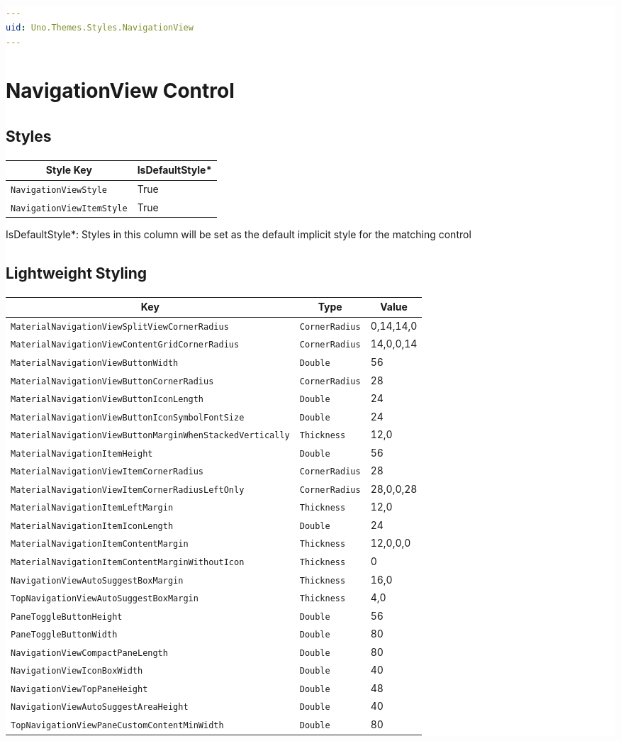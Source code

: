 ```yaml
---
uid: Uno.Themes.Styles.NavigationView
---
```


# NavigationView Control

## Styles

| Style Key                 | IsDefaultStyle\* |
|---------------------------|------------------|
| `NavigationViewStyle`     | True             |
| `NavigationViewItemStyle` | True             |

IsDefaultStyle\*: Styles in this column will be set as the default implicit style for the matching control

## Lightweight Styling

| Key                                                           | Type              | Value                                           |
|---------------------------------------------------------------|-------------------|-------------------------------------------------|
| `MaterialNavigationViewSplitViewCornerRadius`                 | `CornerRadius`    | 0,14,14,0                                         |
| `MaterialNavigationViewContentGridCornerRadius`               | `CornerRadius`    | 14,0,0,14                                         |
| `MaterialNavigationViewButtonWidth`                           | `Double`          | 56                                                |
| `MaterialNavigationViewButtonCornerRadius`                    | `CornerRadius`    | 28                                                |
| `MaterialNavigationViewButtonIconLength`                      | `Double`          | 24                                                |
| `MaterialNavigationViewButtonIconSymbolFontSize`              | `Double`          | 24                                                |
| `MaterialNavigationViewButtonMarginWhenStackedVertically`     | `Thickness`       | 12,0                                              |
| `MaterialNavigationItemHeight`                                | `Double`          | 56                                                |
| `MaterialNavigationViewItemCornerRadius`                      | `CornerRadius`    | 28                                                |
| `MaterialNavigationViewItemCornerRadiusLeftOnly`              | `CornerRadius`    | 28,0,0,28                                         |
| `MaterialNavigationItemLeftMargin`                            | `Thickness`       | 12,0                                              |
| `MaterialNavigationItemIconLength`                            | `Double`          | 24                                                |
| `MaterialNavigationItemContentMargin`                         | `Thickness`       | 12,0,0,0                                          |
| `MaterialNavigationItemContentMarginWithoutIcon`              | `Thickness`       | 0                                                 |
| `NavigationViewAutoSuggestBoxMargin`                          | `Thickness`       | 16,0                                              |
| `TopNavigationViewAutoSuggestBoxMargin`                       | `Thickness`       | 4,0                                               |
| `PaneToggleButtonHeight`                                      | `Double`          | 56                                                |
| `PaneToggleButtonWidth`                                       | `Double`          | 80                                                |
| `NavigationViewCompactPaneLength`                             | `Double`          | 80                                                |
| `NavigationViewIconBoxWidth`                                  | `Double`          | 40                                                |
| `NavigationViewTopPaneHeight`                                 | `Double`          | 48                                                |
| `NavigationViewAutoSuggestAreaHeight`                         | `Double`          | 40                                                |
| `TopNavigationViewPaneCustomContentMinWidth`                  | `Double`          | 80                                                |